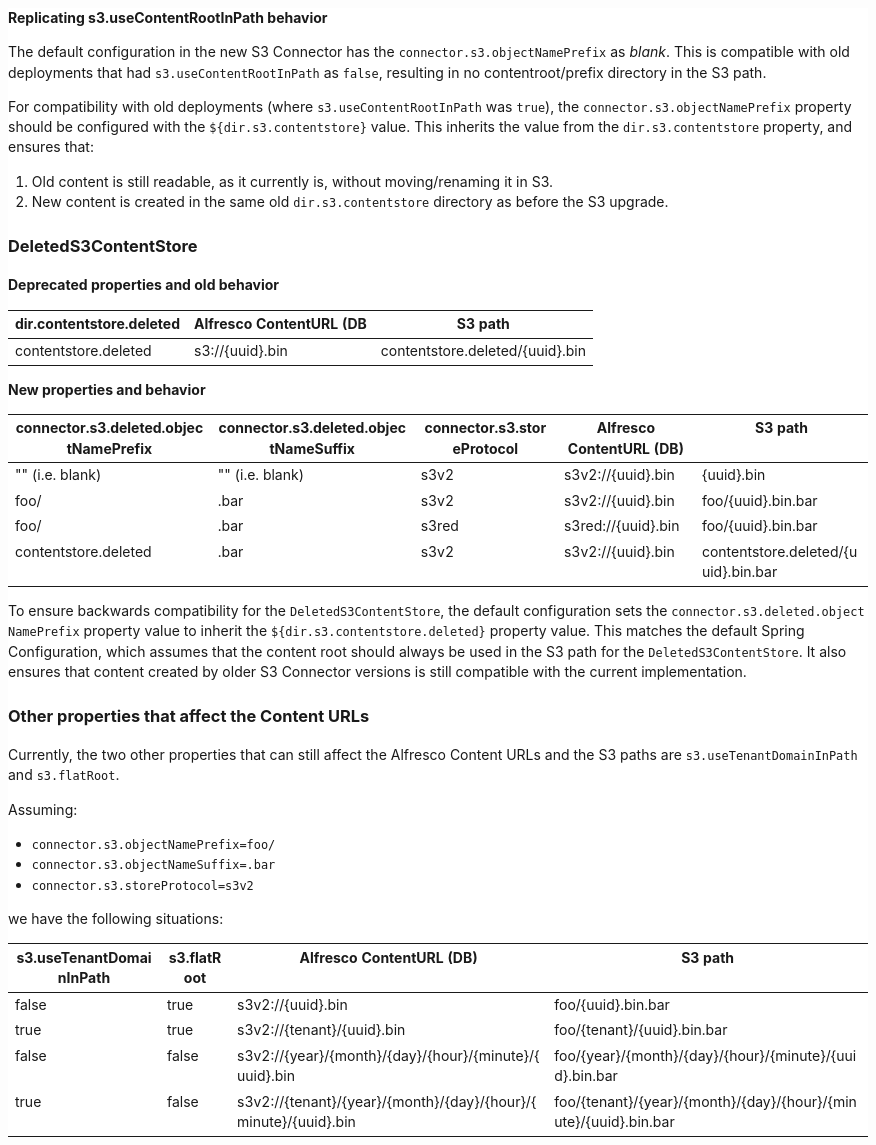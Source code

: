 **Replicating s3.useContentRootInPath behavior**

The default configuration in the new S3 Connector has the `connector.s3.objectNamePrefix` as *blank*. This is compatible 
with old deployments that had `s3.useContentRootInPath` as `false`, resulting in no contentroot/prefix directory in the S3 path.

For compatibility with old deployments (where `s3.useContentRootInPath` was `true`), the `connector.s3.objectNamePrefix` 
property should be configured with the `${dir.s3.contentstore}` value. This inherits the value from the `dir.s3.contentstore` property, and ensures that:

1.  Old content is still readable, as it currently is, without moving/renaming it in S3.
2.  New content is created in the same old `dir.s3.contentstore` directory as before the S3 upgrade.

### DeletedS3ContentStore

**Deprecated properties and old behavior**

|dir.contentstore.deleted|Alfresco ContentURL (DB|S3 path|
|------------------------|------------------------|-------|
|contentstore.deleted|s3://{uuid}.bin|contentstore.deleted/{uuid}.bin|

**New properties and behavior**

|connector.s3.deleted.objectNamePrefix|connector.s3.deleted.objectNameSuffix|connector.s3.storeProtocol|Alfresco ContentURL (DB)|S3 path|
|-------------------------------------|-------------------------------------|--------------------------|--------------------------|-------|
|"" (i.e. blank)|"" (i.e. blank)|s3v2|s3v2://{uuid}.bin|{uuid}.bin|
|foo/|.bar|s3v2|s3v2://{uuid}.bin|foo/{uuid}.bin.bar|
|foo/|.bar|s3red|s3red://{uuid}.bin|foo/{uuid}.bin.bar|
|contentstore.deleted|.bar|s3v2|s3v2://{uuid}.bin|contentstore.deleted/{uuid}.bin.bar|

To ensure backwards compatibility for the `DeletedS3ContentStore`, the default configuration sets the `connector.s3.deleted.objectNamePrefix` property value to inherit the `${dir.s3.contentstore.deleted}` property value. This matches the default Spring Configuration, which assumes that the content root should always be used in the S3 path for the `DeletedS3ContentStore`. It also ensures that content created by older S3 Connector versions is still compatible with the current implementation.

### Other properties that affect the Content URLs

Currently, the two other properties that can still affect the Alfresco Content URLs and the S3 paths are `s3.useTenantDomainInPath` and `s3.flatRoot`.

Assuming:

* `connector.s3.objectNamePrefix=foo/`
* `connector.s3.objectNameSuffix=.bar`
* `connector.s3.storeProtocol=s3v2`

we have the following situations:

|s3.useTenantDomainInPath|s3.flatRoot|Alfresco ContentURL (DB)|S3 path|
|------------------------|-----------|--------------------------|-------|
|false|true|s3v2://{uuid}.bin|foo/{uuid}.bin.bar|
|true|true|s3v2://{tenant}/{uuid}.bin|foo/{tenant}/{uuid}.bin.bar|
|false|false|s3v2://{year}/{month}/{day}/{hour}/{minute}/{uuid}.bin|foo/{year}/{month}/{day}/{hour}/{minute}/{uuid}.bin.bar|
|true|false|s3v2://{tenant}/{year}/{month}/{day}/{hour}/{minute}/{uuid}.bin|foo/{tenant}/{year}/{month}/{day}/{hour}/{minute}/{uuid}.bin.bar|
